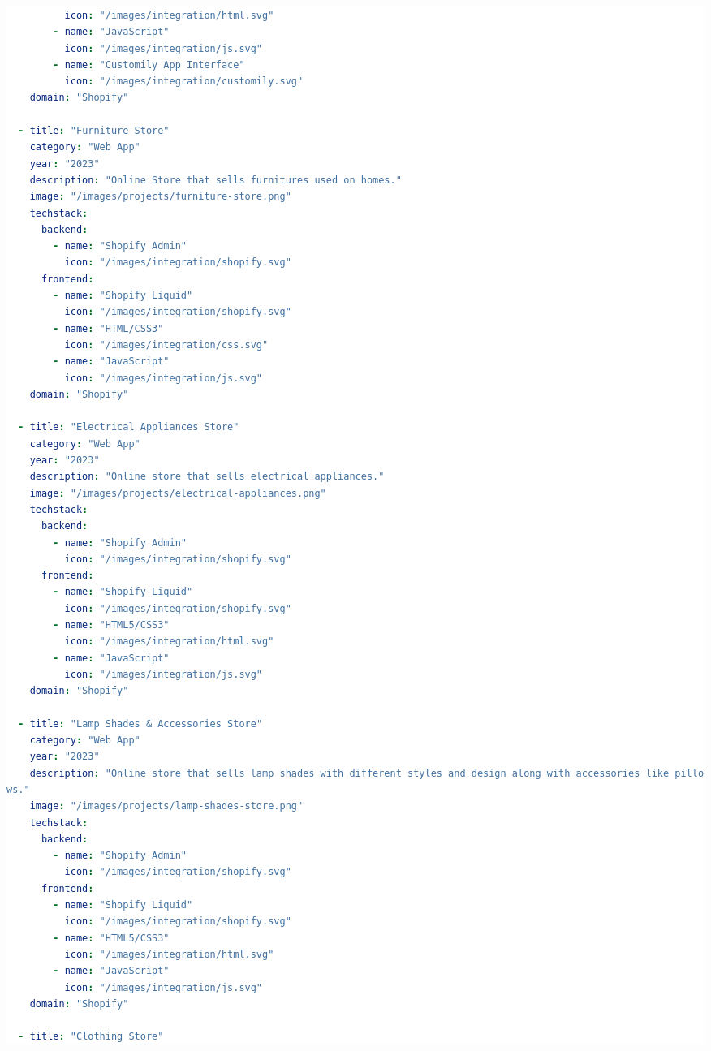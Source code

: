 ```yaml
          icon: "/images/integration/html.svg"
        - name: "JavaScript"
          icon: "/images/integration/js.svg"
        - name: "Customily App Interface"
          icon: "/images/integration/customily.svg"
    domain: "Shopify"

  - title: "Furniture Store"
    category: "Web App"
    year: "2023"
    description: "Online Store that sells furnitures used on homes."
    image: "/images/projects/furniture-store.png"
    techstack:
      backend:
        - name: "Shopify Admin"
          icon: "/images/integration/shopify.svg"
      frontend:
        - name: "Shopify Liquid"
          icon: "/images/integration/shopify.svg"
        - name: "HTML/CSS3"
          icon: "/images/integration/css.svg"
        - name: "JavaScript"
          icon: "/images/integration/js.svg"
    domain: "Shopify"

  - title: "Electrical Appliances Store"
    category: "Web App"
    year: "2023"
    description: "Online store that sells electrical appliances."
    image: "/images/projects/electrical-appliances.png"
    techstack:
      backend:
        - name: "Shopify Admin"
          icon: "/images/integration/shopify.svg"
      frontend:
        - name: "Shopify Liquid"
          icon: "/images/integration/shopify.svg"
        - name: "HTML5/CSS3"
          icon: "/images/integration/html.svg"
        - name: "JavaScript"
          icon: "/images/integration/js.svg"
    domain: "Shopify"

  - title: "Lamp Shades & Accessories Store"
    category: "Web App"
    year: "2023"
    description: "Online store that sells lamp shades with different styles and design along with accessories like pillows."
    image: "/images/projects/lamp-shades-store.png"
    techstack:
      backend:
        - name: "Shopify Admin"
          icon: "/images/integration/shopify.svg"
      frontend:
        - name: "Shopify Liquid"
          icon: "/images/integration/shopify.svg"
        - name: "HTML5/CSS3"
          icon: "/images/integration/html.svg"
        - name: "JavaScript"
          icon: "/images/integration/js.svg"
    domain: "Shopify"

  - title: "Clothing Store"
```